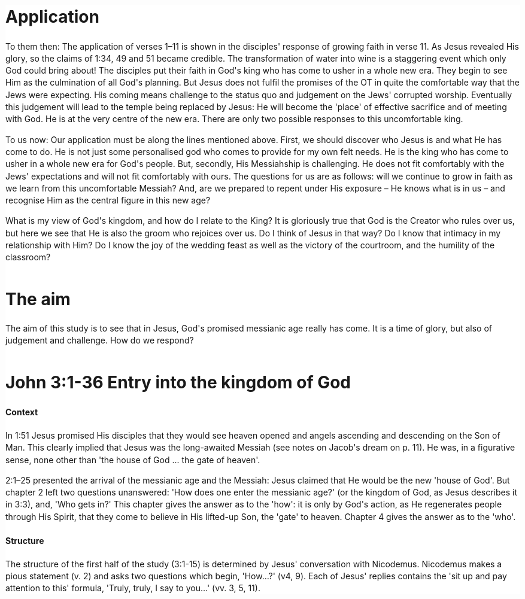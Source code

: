 # Application

To them then: The application of verses 1–11 is shown in the disciples' response of growing faith in verse 11. As Jesus revealed His glory, so the claims of 1:34, 49 and 51 became credible. The transformation of water into wine is a staggering event which only God could bring about! The disciples put their faith in God's king who has come to usher in a whole new era. They begin to see Him as the culmination of all God's planning. But Jesus does not fulfil the promises of the OT in quite the comfortable way that the Jews were expecting. His coming means challenge to the status quo and judgement on the Jews' corrupted worship. Eventually this judgement will lead to the temple being replaced by Jesus: He will become the 'place' of effective sacrifice and of meeting with God. He is at the very centre of the new era. There are only two possible responses to this uncomfortable king.

To us now: Our application must be along the lines mentioned above. First, we should discover who Jesus is and what He has come to do. He is not just some personalised god who comes to provide for my own felt needs. He is the king who has come to usher in a whole new era for God's people. But, secondly, His Messiahship is challenging. He does not fit comfortably with the Jews' expectations and will not fit comfortably with ours. The questions for us are as follows: will we continue to grow in faith as we learn from this uncomfortable Messiah? And, are we prepared to repent under His exposure – He knows what is in us – and recognise Him as the central figure in this new age?

What is my view of God's kingdom, and how do I relate to the King? It is gloriously true that God is the Creator who rules over us, but here we see that He is also the groom who rejoices over us. Do I think of Jesus in that way? Do I know that intimacy in my relationship with Him? Do I know the joy of the wedding feast as well as the victory of the courtroom, and the humility of the classroom?

# The aim

The aim of this study is to see that in Jesus, God's promised messianic age really has come. It is a time of glory, but also of judgement and challenge. How do we respond?

# John 3:1-36 Entry into the **k**ingdom of God

#### Context

In 1:51 Jesus promised His disciples that they would see heaven opened and angels ascending and descending on the Son of Man. This clearly implied that Jesus was the long-awaited Messiah (see notes on Jacob's dream on p. 11). He was, in a figurative sense, none other than 'the house of God ... the gate of heaven'.

2:1–25 presented the arrival of the messianic age and the Messiah: Jesus claimed that He would be the new 'house of God'. But chapter 2 left two questions unanswered: 'How does one enter the messianic age?' (or the kingdom of God, as Jesus describes it in 3:3), and, 'Who gets in?' This chapter gives the answer as to the 'how': it is only by God's action, as He regenerates people through His Spirit, that they come to believe in His lifted-up Son, the 'gate' to heaven. Chapter 4 gives the answer as to the 'who'.

#### Structure

The structure of the first half of the study (3:1-15) is determined by Jesus' conversation with Nicodemus. Nicodemus makes a pious statement (v. 2) and asks two questions which begin, 'How…?' (v4, 9). Each of Jesus' replies contains the 'sit up and pay attention to this' formula, 'Truly, truly, I say to you…' (vv. 3, 5, 11).
